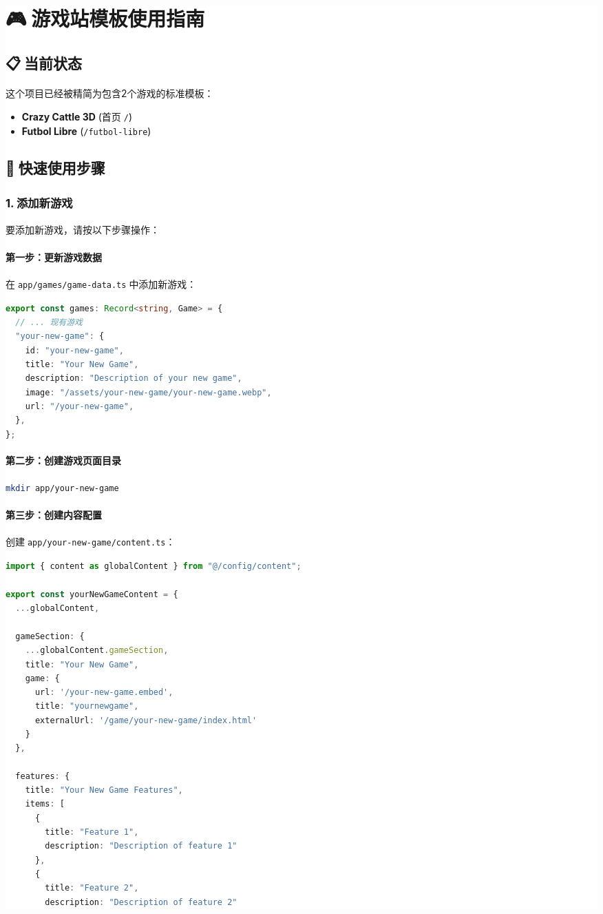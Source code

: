 # 🎮 游戏站模板使用指南

## 📋 当前状态
这个项目已经被精简为包含2个游戏的标准模板：
- **Crazy Cattle 3D** (首页 `/`)
- **Futbol Libre** (`/futbol-libre`)

## 🚀 快速使用步骤

### 1. 添加新游戏
要添加新游戏，请按以下步骤操作：

#### 第一步：更新游戏数据
在 `app/games/game-data.ts` 中添加新游戏：

```typescript
export const games: Record<string, Game> = {
  // ... 现有游戏
  "your-new-game": {
    id: "your-new-game",
    title: "Your New Game",
    description: "Description of your new game",
    image: "/assets/your-new-game/your-new-game.webp",
    url: "/your-new-game",
  },
};
```

#### 第二步：创建游戏页面目录
```bash
mkdir app/your-new-game
```

#### 第三步：创建内容配置
创建 `app/your-new-game/content.ts`：

```typescript
import { content as globalContent } from "@/config/content";

export const yourNewGameContent = {
  ...globalContent,
  
  gameSection: {
    ...globalContent.gameSection,
    title: "Your New Game",
    game: {
      url: '/your-new-game.embed',
      title: "yournewgame",
      externalUrl: '/game/your-new-game/index.html'
    }
  },
  
  features: {
    title: "Your New Game Features",
    items: [
      {
        title: "Feature 1",
        description: "Description of feature 1"
      },
      {
        title: "Feature 2",
        description: "Description of feature 2"
```